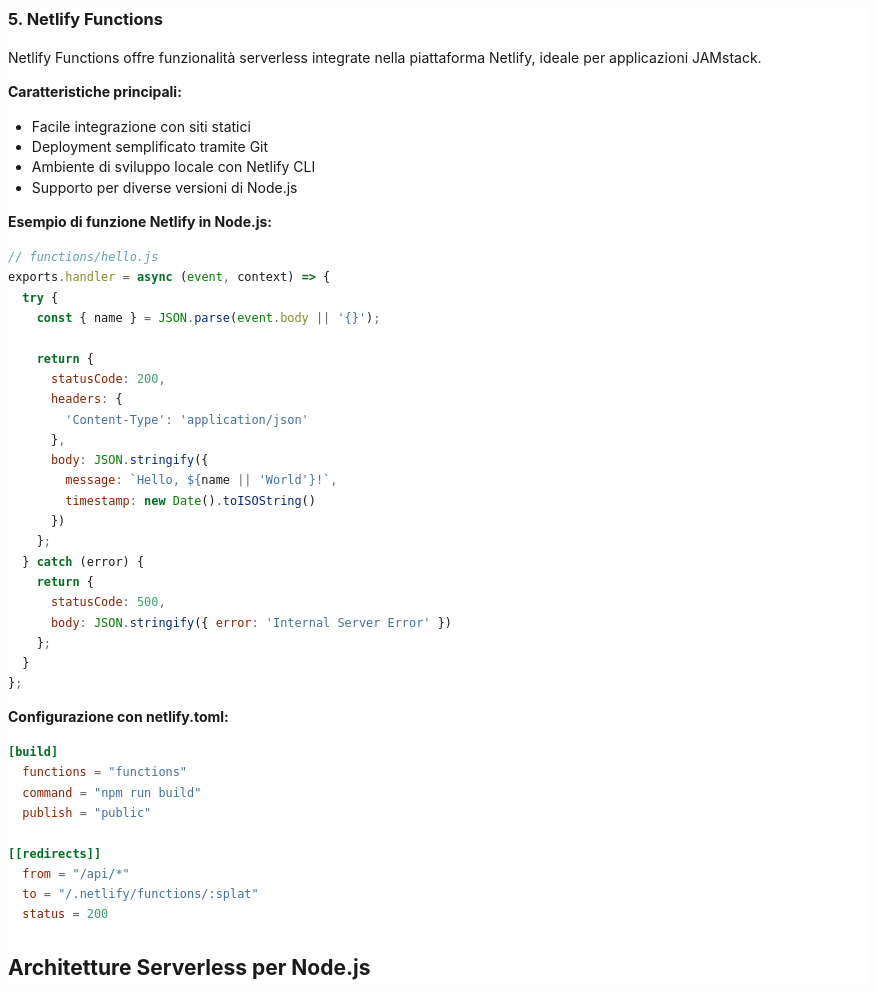 ### 5. Netlify Functions

Netlify Functions offre funzionalità serverless integrate nella piattaforma Netlify, ideale per applicazioni JAMstack.

**Caratteristiche principali:**
- Facile integrazione con siti statici
- Deployment semplificato tramite Git
- Ambiente di sviluppo locale con Netlify CLI
- Supporto per diverse versioni di Node.js

**Esempio di funzione Netlify in Node.js:**

```javascript
// functions/hello.js
exports.handler = async (event, context) => {
  try {
    const { name } = JSON.parse(event.body || '{}');
    
    return {
      statusCode: 200,
      headers: {
        'Content-Type': 'application/json'
      },
      body: JSON.stringify({
        message: `Hello, ${name || 'World'}!`,
        timestamp: new Date().toISOString()
      })
    };
  } catch (error) {
    return {
      statusCode: 500,
      body: JSON.stringify({ error: 'Internal Server Error' })
    };
  }
};
```

**Configurazione con netlify.toml:**

```toml
[build]
  functions = "functions"
  command = "npm run build"
  publish = "public"

[[redirects]]
  from = "/api/*"
  to = "/.netlify/functions/:splat"
  status = 200
```

## Architetture Serverless per Node.js
